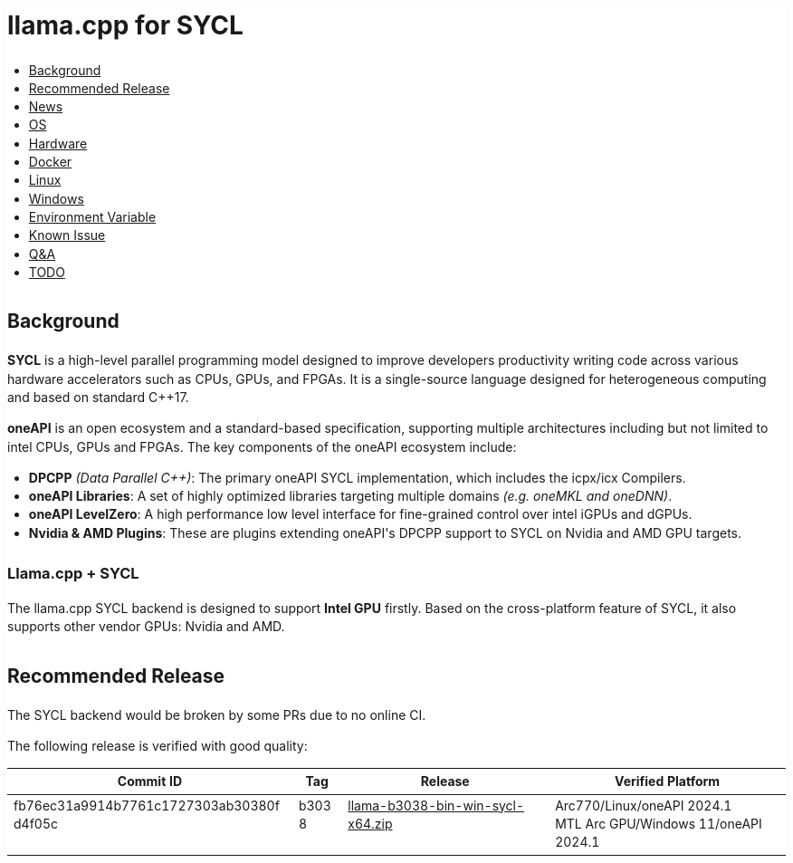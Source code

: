 # llama.cpp for SYCL

- [Background](#background)
- [Recommended Release](#recommended-release)
- [News](#news)
- [OS](#os)
- [Hardware](#hardware)
- [Docker](#docker)
- [Linux](#linux)
- [Windows](#windows)
- [Environment Variable](#environment-variable)
- [Known Issue](#known-issues)
- [Q&A](#qa)
- [TODO](#todo)

## Background

**SYCL** is a high-level parallel programming model designed to improve developers productivity writing code across various hardware accelerators such as CPUs, GPUs, and FPGAs. It is a single-source language designed for heterogeneous computing and based on standard C++17.

**oneAPI** is an open ecosystem and a standard-based specification, supporting multiple architectures including but not limited to intel CPUs, GPUs and FPGAs. The key components of the oneAPI ecosystem include:

- **DPCPP** *(Data Parallel C++)*: The primary oneAPI SYCL implementation, which includes the icpx/icx Compilers.
- **oneAPI Libraries**: A set of highly optimized libraries targeting multiple domains *(e.g. oneMKL and oneDNN)*.
- **oneAPI LevelZero**: A high performance low level interface for fine-grained control over intel iGPUs and dGPUs.
- **Nvidia & AMD Plugins**: These are plugins extending oneAPI's DPCPP support to SYCL on Nvidia and AMD GPU targets.

### Llama.cpp + SYCL

The llama.cpp SYCL backend is designed to support **Intel GPU** firstly. Based on the cross-platform feature of SYCL, it also supports other vendor GPUs: Nvidia and AMD.

## Recommended Release

The SYCL backend would be broken by some PRs due to no online CI.

The following release is verified with good quality:

|Commit ID|Tag|Release|Verified  Platform|
|-|-|-|-|
|fb76ec31a9914b7761c1727303ab30380fd4f05c|b3038 |[llama-b3038-bin-win-sycl-x64.zip](https://github.com/ggerganov/llama.cpp/releases/download/b3038/llama-b3038-bin-win-sycl-x64.zip) |Arc770/Linux/oneAPI 2024.1<br>MTL Arc GPU/Windows 11/oneAPI 2024.1|

